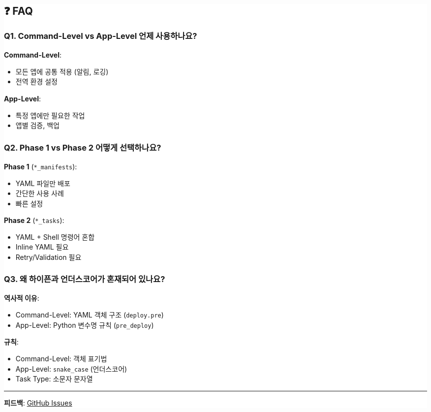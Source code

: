 ## ❓ FAQ

### Q1. Command-Level vs App-Level 언제 사용하나요?

**Command-Level**:
- 모든 앱에 공통 적용 (알림, 로깅)
- 전역 환경 설정

**App-Level**:
- 특정 앱에만 필요한 작업
- 앱별 검증, 백업

### Q2. Phase 1 vs Phase 2 어떻게 선택하나요?

**Phase 1** (`*_manifests`):
- YAML 파일만 배포
- 간단한 사용 사례
- 빠른 설정

**Phase 2** (`*_tasks`):
- YAML + Shell 명령어 혼합
- Inline YAML 필요
- Retry/Validation 필요

### Q3. 왜 하이픈과 언더스코어가 혼재되어 있나요?

**역사적 이유**:
- Command-Level: YAML 객체 구조 (`deploy.pre`)
- App-Level: Python 변수명 규칙 (`pre_deploy`)

**규칙**:
- Command-Level: 객체 표기법
- App-Level: `snake_case` (언더스코어)
- Task Type: 소문자 문자열

---

**피드백**: [GitHub Issues](https://github.com/archmagece/sbkube/issues)
